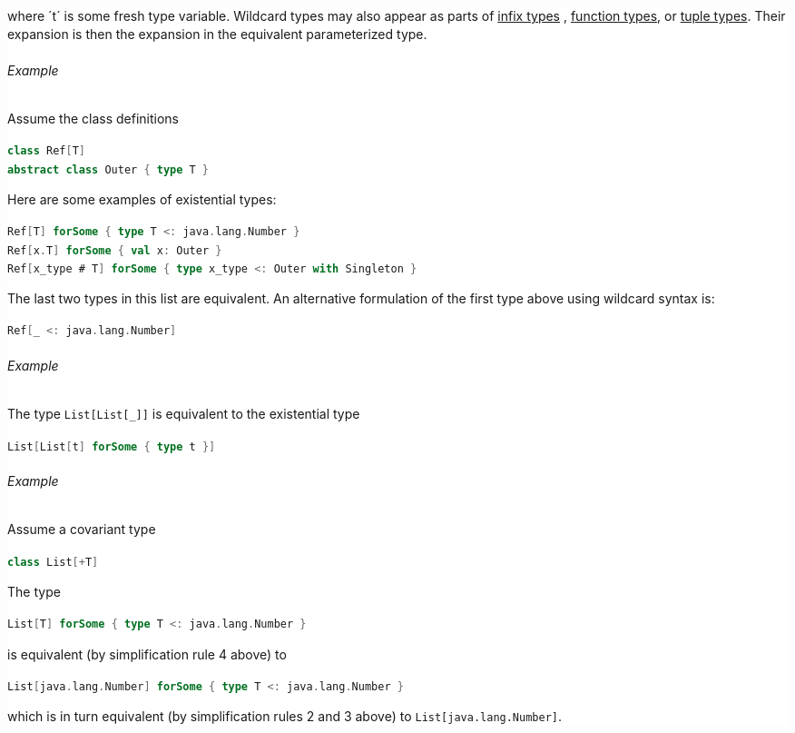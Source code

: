 where ´t´ is some fresh type variable.
Wildcard types may also appear as parts of [infix types](#infix-types)
, [function types](#function-types),
or [tuple types](#tuple-types).
Their expansion is then the expansion in the equivalent parameterized
type.

###### Example

Assume the class definitions

```scala
class Ref[T]
abstract class Outer { type T }
```

Here are some examples of existential types:

```scala
Ref[T] forSome { type T <: java.lang.Number }
Ref[x.T] forSome { val x: Outer }
Ref[x_type # T] forSome { type x_type <: Outer with Singleton }
```

The last two types in this list are equivalent.
An alternative formulation of the first type above using wildcard syntax is:

```scala
Ref[_ <: java.lang.Number]
```

###### Example

The type `List[List[_]]` is equivalent to the existential type

```scala
List[List[t] forSome { type t }]
```

###### Example

Assume a covariant type

```scala
class List[+T]
```

The type

```scala
List[T] forSome { type T <: java.lang.Number }
```

is equivalent (by simplification rule 4 above) to

```scala
List[java.lang.Number] forSome { type T <: java.lang.Number }
```

which is in turn equivalent (by simplification rules 2 and 3 above) to
`List[java.lang.Number]`.


[^1]: We assume that objects and packages also implicitly
[^2]: A reference to a structurally defined member (method call or access
[^congruence]: A congruence is an equivalence relation which is closed under formation of contexts.
[^implicit]: A method type is implicit if the parameter section that defines it starts with the `implicit` keyword.
[^4]: The current Scala compiler limits the nesting level